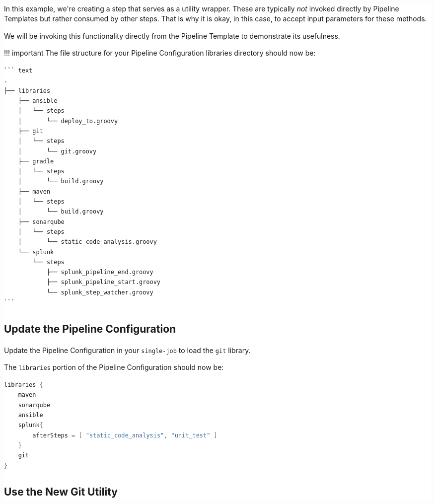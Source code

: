 In this example, we're creating a step that serves as a utility wrapper. These are typically *not* invoked directly by Pipeline Templates but rather consumed by other steps. That is why it is okay, in this case, to accept input parameters for these methods.

We will be invoking this functionality directly from the Pipeline Template to demonstrate its usefulness.

!!! important
    The file structure for your Pipeline Configuration libraries directory should now be:

    ``` text
    .
    ├── libraries
        ├── ansible
        │   └── steps
        │       └── deploy_to.groovy
        ├── git
        │   └── steps
        │       └── git.groovy
        ├── gradle
        │   └── steps
        │       └── build.groovy
        ├── maven
        │   └── steps
        │       └── build.groovy
        ├── sonarqube
        │   └── steps
        │       └── static_code_analysis.groovy
        └── splunk
            └── steps
                ├── splunk_pipeline_end.groovy
                ├── splunk_pipeline_start.groovy
                └── splunk_step_watcher.groovy
    ```

## Update the Pipeline Configuration

Update the Pipeline Configuration in your `single-job` to load the `git` library.

The `libraries` portion of the Pipeline Configuration should now be:

``` groovy title="Pipeline Configuration"
libraries {
    maven
    sonarqube
    ansible
    splunk{
        afterSteps = [ "static_code_analysis", "unit_test" ]
    }
    git
}
```

## Use the New Git Utility
